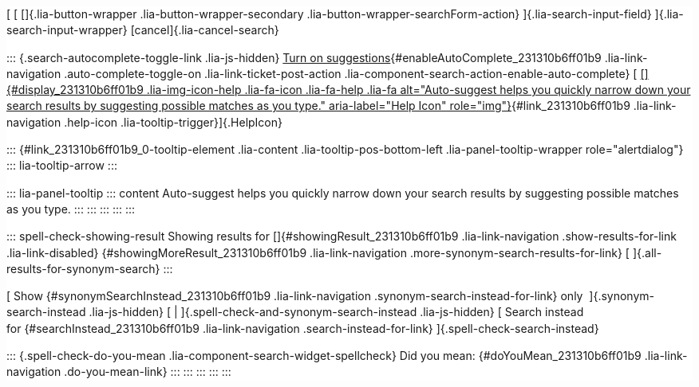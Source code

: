 [ [ []{.lia-button-wrapper .lia-button-wrapper-secondary
.lia-button-wrapper-searchForm-action} ]{.lia-search-input-field}
]{.lia-search-input-wrapper} [cancel]{.lia-cancel-search}

::: {.search-autocomplete-toggle-link .lia-js-hidden}
[Turn on
suggestions](https://techcommunity.microsoft.com/t5/blogs/v2/blogarticlepage.enableautocomplete:enableautocomplete?t:ac=blog-id/Microsoft365PnPBlog/article-id/470&t:cp=action/contributions/searchactions){#enableAutoComplete_231310b6ff01b9
.lia-link-navigation .auto-complete-toggle-on
.lia-link-ticket-post-action
.lia-component-search-action-enable-auto-complete} [
[[]{#display_231310b6ff01b9 .lia-img-icon-help .lia-fa-icon .lia-fa-help
.lia-fa
alt="Auto-suggest helps you quickly narrow down your search results by suggesting possible matches as you type."
aria-label="Help Icon" role="img"}](#){#link_231310b6ff01b9
.lia-link-navigation .help-icon .lia-tooltip-trigger}]{.HelpIcon}

::: {#link_231310b6ff01b9_0-tooltip-element .lia-content .lia-tooltip-pos-bottom-left .lia-panel-tooltip-wrapper role="alertdialog"}
::: lia-tooltip-arrow
:::

::: lia-panel-tooltip
::: content
Auto-suggest helps you quickly narrow down your search results by
suggesting possible matches as you type.
:::
:::
:::
:::
:::

::: spell-check-showing-result
Showing results for []{#showingResult_231310b6ff01b9
.lia-link-navigation .show-results-for-link .lia-link-disabled}
[](#){#showingMoreResult_231310b6ff01b9 .lia-link-navigation
.more-synonym-search-results-for-link} [
]{.all-results-for-synonym-search}
:::

<div>

[ Show [](#){#synonymSearchInstead_231310b6ff01b9 .lia-link-navigation
.synonym-search-instead-for-link} only  ]{.synonym-search-instead
.lia-js-hidden} [ \| ]{.spell-check-and-synonym-search-instead
.lia-js-hidden} [ Search instead for [](#){#searchInstead_231310b6ff01b9
.lia-link-navigation .search-instead-for-link}
]{.spell-check-search-instead}

</div>

::: {.spell-check-do-you-mean .lia-component-search-widget-spellcheck}
Did you mean: [](#){#doYouMean_231310b6ff01b9 .lia-link-navigation
.do-you-mean-link}
:::
:::
:::
:::
:::
